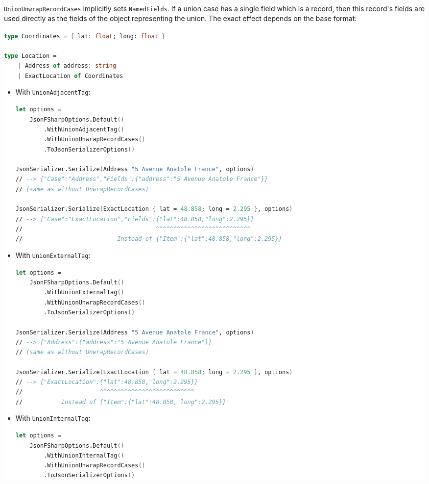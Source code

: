 `UnionUnwrapRecordCases` implicitly sets [`NamedFields`](#named-union-fields).
If a union case has a single field which is a record, then this record's fields are used directly as the fields of the object representing the union.
The exact effect depends on the base format:

```fsharp
type Coordinates = { lat: float; long: float }

type Location =
    | Address of address: string
    | ExactLocation of Coordinates
```

* With `UnionAdjacentTag`:

    ```fsharp
    let options =
        JsonFSharpOptions.Default()
            .WithUnionAdjacentTag()
            .WithUnionUnwrapRecordCases()
            .ToJsonSerializerOptions()

    JsonSerializer.Serialize(Address "5 Avenue Anatole France", options)
    // --> {"Case":"Address","Fields":{"address":"5 Avenue Anatole France"}}
    // (same as without UnwrapRecordCases)

    JsonSerializer.Serialize(ExactLocation { lat = 48.858; long = 2.295 }, options)
    // --> {"Case":"ExactLocation","Fields":{"lat":48.858,"long":2.295}}
    //                                      ^^^^^^^^^^^^^^^^^^^^^^^^^^^
    //                           Instead of {"Item":{"lat":48.858,"long":2.295}}
    ```

* With `UnionExternalTag`:

    ```fsharp
    let options =
        JsonFSharpOptions.Default()
            .WithUnionExternalTag()
            .WithUnionUnwrapRecordCases()
            .ToJsonSerializerOptions()

    JsonSerializer.Serialize(Address "5 Avenue Anatole France", options)
    // --> {"Address":{"address":"5 Avenue Anatole France"}}
    // (same as without UnwrapRecordCases)

    JsonSerializer.Serialize(ExactLocation { lat = 48.858; long = 2.295 }, options)
    // --> {"ExactLocation":{"lat":48.858,"long":2.295}}
    //                      ^^^^^^^^^^^^^^^^^^^^^^^^^^^
    //           Instead of {"Item":{"lat":48.858,"long":2.295}}
    ```

* With `UnionInternalTag`:

    ```fsharp
    let options =
        JsonFSharpOptions.Default()
            .WithUnionInternalTag()
            .WithUnionUnwrapRecordCases()
            .ToJsonSerializerOptions()
